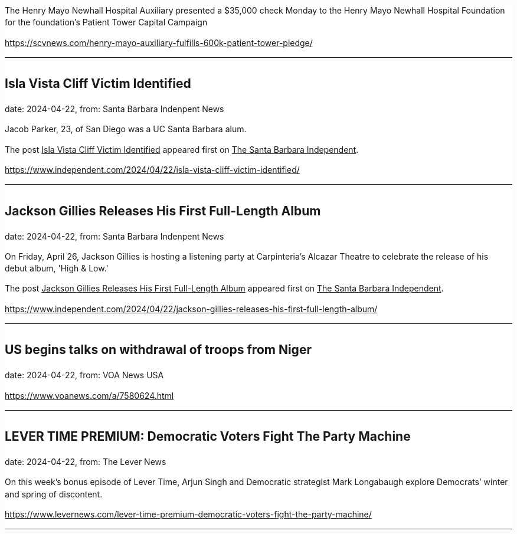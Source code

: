 The Henry Mayo Newhall Hospital Auxiliary presented a $35,000 check Monday to the Henry Mayo Newhall Hospital Foundation for the foundation’s Patient Tower Capital Campaign 

<https://scvnews.com/henry-mayo-auxiliary-fulfills-600k-patient-tower-pledge/>

---

## Isla Vista Cliff Victim Identified

date: 2024-04-22, from: Santa Barbara Indenpent News

<p>Jacob Parker, 23, of San Diego was a UC Santa Barbara alum.</p>
<p>The post <a rel="nofollow" href="https://www.independent.com/2024/04/22/isla-vista-cliff-victim-identified/">Isla Vista Cliff Victim Identified</a> appeared first on <a rel="nofollow" href="https://www.independent.com">The Santa Barbara Independent</a>.</p>
 

<https://www.independent.com/2024/04/22/isla-vista-cliff-victim-identified/>

---

## Jackson Gillies Releases His First Full-Length Album

date: 2024-04-22, from: Santa Barbara Indenpent News

<p>On Friday, April 26, Jackson Gillies is hosting a listening party at Carpinteria’s Alcazar Theatre to celebrate the release of his debut album, 'High &#038; Low.'</p>
<p>The post <a rel="nofollow" href="https://www.independent.com/2024/04/22/jackson-gillies-releases-his-first-full-length-album/">Jackson Gillies Releases His First Full-Length Album</a> appeared first on <a rel="nofollow" href="https://www.independent.com">The Santa Barbara Independent</a>.</p>
 

<https://www.independent.com/2024/04/22/jackson-gillies-releases-his-first-full-length-album/>

---

## US begins talks on withdrawal of troops from Niger

date: 2024-04-22, from: VOA News USA

 

<https://www.voanews.com/a/7580624.html>

---

##  LEVER TIME PREMIUM: Democratic Voters Fight The Party Machine 

date: 2024-04-22, from: The Lever News

 On this week’s bonus episode of Lever Time, Arjun Singh and Democratic strategist Mark Longabaugh explore Democrats’ winter and spring of discontent.  

<https://www.levernews.com/lever-time-premium-democratic-voters-fight-the-party-machine/>

---
